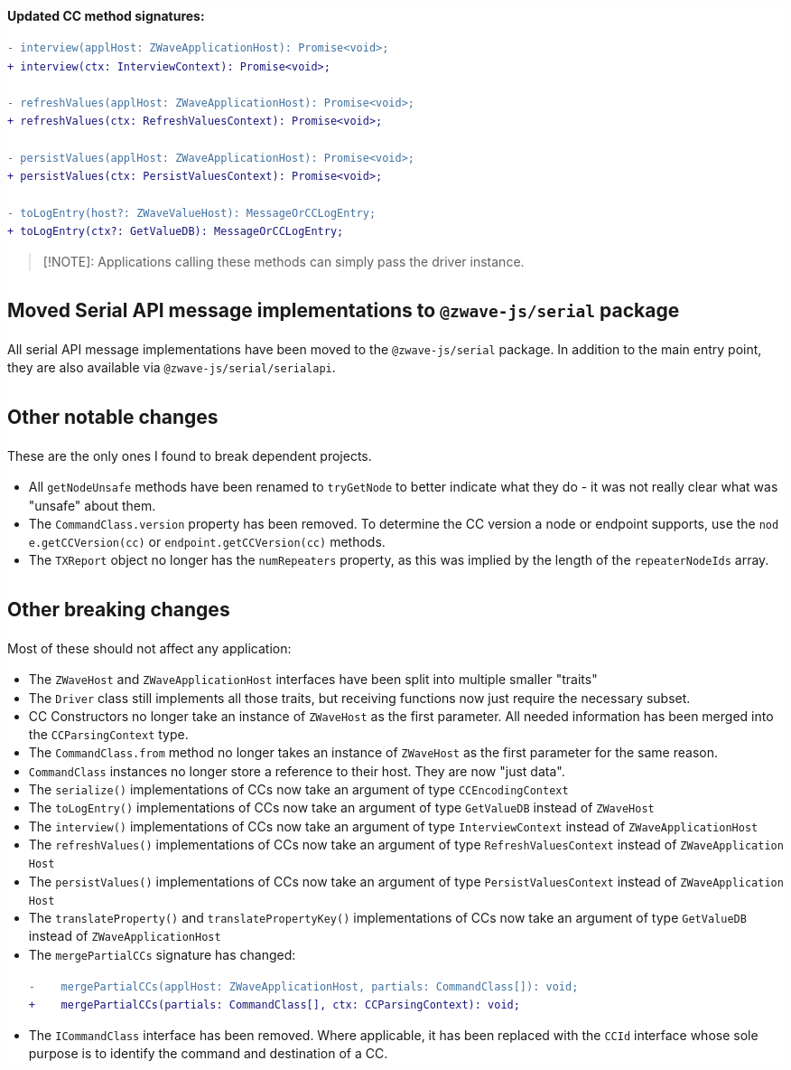 **Updated CC method signatures:**

```diff
- interview(applHost: ZWaveApplicationHost): Promise<void>;
+ interview(ctx: InterviewContext): Promise<void>;

- refreshValues(applHost: ZWaveApplicationHost): Promise<void>;
+ refreshValues(ctx: RefreshValuesContext): Promise<void>;

- persistValues(applHost: ZWaveApplicationHost): Promise<void>;
+ persistValues(ctx: PersistValuesContext): Promise<void>;

- toLogEntry(host?: ZWaveValueHost): MessageOrCCLogEntry;
+ toLogEntry(ctx?: GetValueDB): MessageOrCCLogEntry;
```

> [!NOTE]: Applications calling these methods can simply pass the driver instance.

## Moved Serial API message implementations to `@zwave-js/serial` package

All serial API message implementations have been moved to the `@zwave-js/serial` package. In addition to the main entry point, they are also available via `@zwave-js/serial/serialapi`.

## Other notable changes

These are the only ones I found to break dependent projects.

- All `getNodeUnsafe` methods have been renamed to `tryGetNode` to better indicate what they do - it was not really clear what was "unsafe" about them.
- The `CommandClass.version` property has been removed. To determine the CC version a node or endpoint supports, use the `node.getCCVersion(cc)` or `endpoint.getCCVersion(cc)` methods.
- The `TXReport` object no longer has the `numRepeaters` property, as this was implied by the length of the `repeaterNodeIds` array.

## Other breaking changes

Most of these should not affect any application:

- The `ZWaveHost` and `ZWaveApplicationHost` interfaces have been split into multiple smaller "traits"
- The `Driver` class still implements all those traits, but receiving functions now just require the necessary subset.
- CC Constructors no longer take an instance of `ZWaveHost` as the first parameter. All needed information has been merged into the `CCParsingContext` type.
- The `CommandClass.from` method no longer takes an instance of `ZWaveHost` as the first parameter for the same reason.
- `CommandClass` instances no longer store a reference to their host. They are now "just data".
- The `serialize()` implementations of CCs now take an argument of type `CCEncodingContext`
- The `toLogEntry()` implementations of CCs now take an argument of type `GetValueDB` instead of `ZWaveHost`
- The `interview()` implementations of CCs now take an argument of type `InterviewContext` instead of `ZWaveApplicationHost`
- The `refreshValues()` implementations of CCs now take an argument of type `RefreshValuesContext` instead of `ZWaveApplicationHost`
- The `persistValues()` implementations of CCs now take an argument of type `PersistValuesContext` instead of `ZWaveApplicationHost`
- The `translateProperty()` and `translatePropertyKey()` implementations of CCs now take an argument of type `GetValueDB` instead of `ZWaveApplicationHost`
- The `mergePartialCCs` signature has changed:
  ```diff
  -    mergePartialCCs(applHost: ZWaveApplicationHost, partials: CommandClass[]): void;
  +    mergePartialCCs(partials: CommandClass[], ctx: CCParsingContext): void;
  ```
- The `ICommandClass` interface has been removed. Where applicable, it has been replaced with the `CCId` interface whose sole purpose is to identify the command and destination of a CC.
